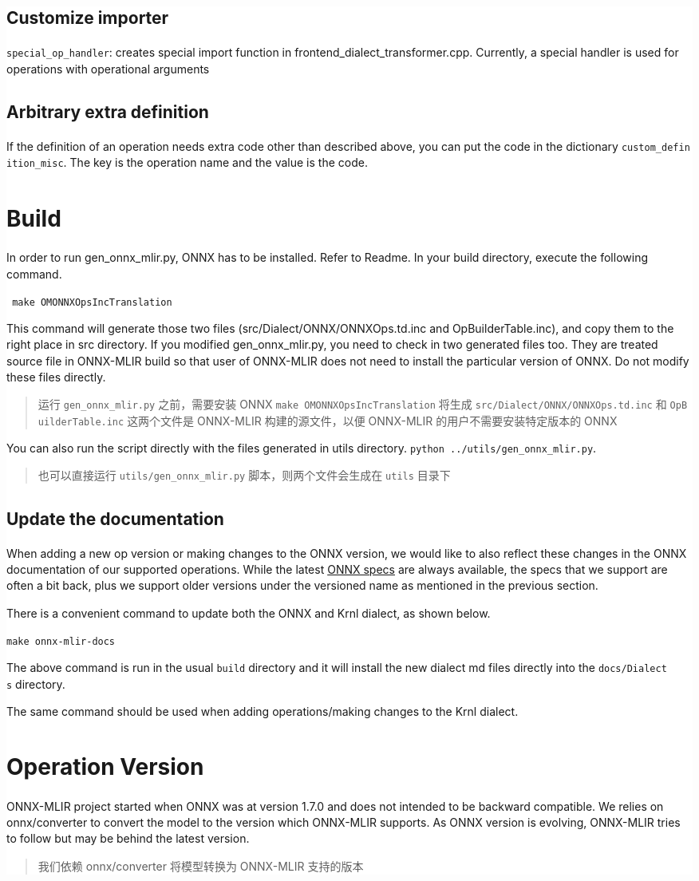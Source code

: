 ## Customize importer
`special_op_handler`: creates special import function in frontend_dialect_transformer.cpp. Currently, a special handler is used for operations with operational arguments

## Arbitrary extra definition
If the definition of an operation needs extra code other than described above, you can put the code in the dictionary `custom_definition_misc`. The key is the operation name and the value is the code.

# Build
In order to run gen_onnx_mlir.py, ONNX has to be installed. Refer to Readme. In your build directory, execute the following command.

```
 make OMONNXOpsIncTranslation
```

This command will generate those two files (src/Dialect/ONNX/ONNXOps.td.inc and OpBuilderTable.inc), and copy them to the right place in src directory. If you modified gen_onnx_mlir.py, you need to check in two generated files too. They are treated source file in ONNX-MLIR build so that user of ONNX-MLIR does not need to install the particular version of ONNX. Do not modify these files directly. 

>  运行 `gen_onnx_mlir.py` 之前，需要安装 ONNX
>  `make OMONNXOpsIncTranslation` 将生成 `src/Dialect/ONNX/ONNXOps.td.inc` 和 `OpBuilderTable.inc`
>  这两个文件是 ONNX-MLIR 构建的源文件，以便 ONNX-MLIR 的用户不需要安装特定版本的 ONNX

You can also run the script directly with the files generated in utils directory. `python ../utils/gen_onnx_mlir.py`.
>  也可以直接运行 `utils/gen_onnx_mlir.py` 脚本，则两个文件会生成在 `utils` 目录下

## Update the documentation
When adding a new op version or making changes to the ONNX version, we would like to also reflect these changes in the ONNX documentation of our supported operations. While the latest [ONNX specs](https://github.com/onnx/onnx/blob/main/docs/Operators.md) are always available, the specs that we support are often a bit back, plus we support older versions under the versioned name as mentioned in the previous section.

There is a convenient command to update both the ONNX and Krnl dialect, as shown below.

```
make onnx-mlir-docs
```

The above command is run in the usual `build` directory and it will install the new dialect md files directly into the `docs/Dialects` directory.

The same command should be used when adding operations/making changes to the Krnl dialect.

# Operation Version
ONNX-MLIR project started when ONNX was at version 1.7.0 and does not intended to be backward compatible. We relies on onnx/converter to convert the model to the version which ONNX-MLIR supports. As ONNX version is evolving, ONNX-MLIR tries to follow but may be behind the latest version.
>  我们依赖 onnx/converter 将模型转换为 ONNX-MLIR 支持的版本
